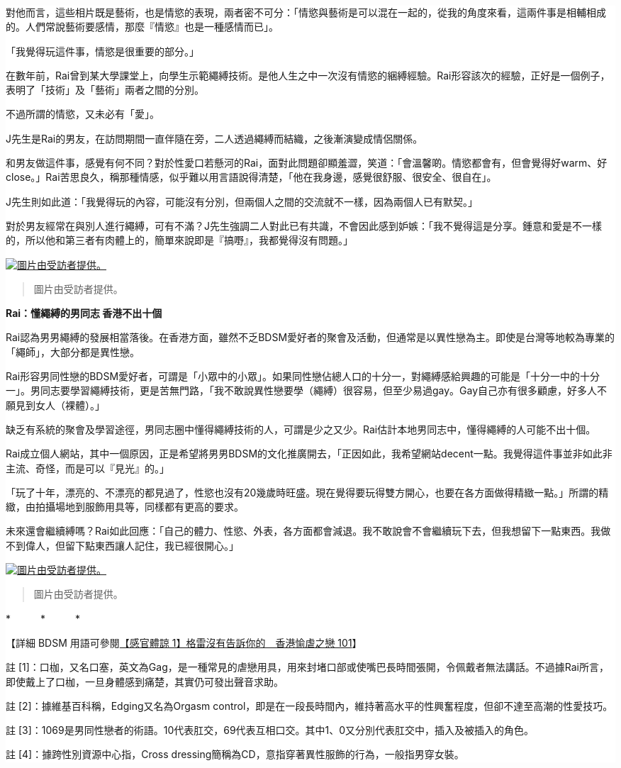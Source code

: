 對他而言，這些相片既是藝術，也是情慾的表現，兩者密不可分：「情慾與藝術是可以混在一起的，從我的角度來看，這兩件事是相輔相成的。人們常說藝術要感情，那麼『情慾』也是一種感情而已」。

「我覺得玩這件事，情慾是很重要的部分。」

在數年前，Rai曾到某大學課堂上，向學生示範繩縛技術。是他人生之中一次沒有情慾的綑縛經驗。Rai形容該次的經驗，正好是一個例子，表明了「技術」及「藝術」兩者之間的分別。

不過所謂的情慾，又未必有「愛」。

J先生是Rai的男友，在訪問期間一直伴隨在旁，二人透過繩縛而結織，之後漸演變成情侶關係。

和男友做這件事，感覺有何不同？對於性愛口若懸河的Rai，面對此問題卻顯羞澀，笑道：「會溫馨啲。情慾都會有，但會覺得好warm、好close。」Rai苦思良久，稱那種情感，似乎難以用言語說得清楚，「他在我身邊，感覺很舒服、很安全、很自在」。

J先生則如此道：「我覺得玩的內容，可能沒有分別，但兩個人之間的交流就不一樣，因為兩個人已有默契。」

對於男友經常在與別人進行繩縛，可有不滿？J先生強調二人對此已有共識，不會因此感到妒嫉：「我不覺得這是分享。鍾意和愛是不一樣的，所以他和第三者有肉體上的，簡單來說即是『搞嘢』，我都覺得沒有問題。」

[![圖片由受訪者提供。](http://web.archive.org/web/2021im_/https://cdn.thestandnews.com/media/photos/cache/P1134645_yUm2f_1200x0.JPG)](http://web.archive.org/web/20210628173638/https://cdn.thestandnews.com/media/photos/cache/P1134645_yUm2f_1200x0.JPG)

> 圖片由受訪者提供。

**Rai：懂繩縛的男同志 香港不出十個**

Rai認為男男繩縛的發展相當落後。在香港方面，雖然不乏BDSM愛好者的聚會及活動，但通常是以異性戀為主。即使是台灣等地較為專業的「繩師」，大部分都是異性戀。

Rai形容男同性戀的BDSM愛好者，可謂是「小眾中的小眾」。如果同性戀佔總人口的十分一，對繩縛感給興趣的可能是「十分一中的十分一」。男同志要學習繩縛技術，更是苦無門路，「我不敢說異性戀要學（繩縛）很容易，但至少易過gay。Gay自己亦有很多顧慮，好多人不願見到女人（裸體）。」

缺乏有系統的聚會及學習途徑，男同志圈中懂得繩縛技術的人，可謂是少之又少。Rai估計本地男同志中，懂得繩縛的人可能不出十個。

Rai成立個人網站，其中一個原因，正是希望將男男BDSM的文化推廣開去，「正因如此，我希望網站decent一點。我覺得這件事並非如此非主流、奇怪，而是可以『見光』的。」

「玩了十年，漂亮的、不漂亮的都見過了，性慾也沒有20幾歲時旺盛。現在覺得要玩得雙方開心，也要在各方面做得精緻一點。」所謂的精緻，由拍攝場地到服飾用具等，同樣都有更高的要求。

未來還會繼續縛嗎？Rai如此回應：「自己的體力、性慾、外表，各方面都會減退。我不敢說會不會繼續玩下去，但我想留下一點東西。我做不到偉人，但留下點東西讓人記住，我已經很開心。」

[![圖片由受訪者提供。](http://web.archive.org/web/2021im_/https://cdn.thestandnews.com/media/photos/cache/P9097183_smJR0_1200x0.JPG)](http://web.archive.org/web/20210628173638/https://cdn.thestandnews.com/media/photos/cache/P9097183_smJR0_1200x0.JPG)

> 圖片由受訪者提供。

\*　　　\*　　　\*

【詳細 BDSM 用語可參閱[【感官體諒 1】格雷沒有告訴你的　香港愉虐之戀 101](../../society/%E6%84%9F%E5%AE%98%E9%AB%94%E8%AB%92-1-%E6%A0%BC%E9%9B%B7%E6%B2%92%E6%9C%89%E5%91%8A%E8%A8%B4%E4%BD%A0%E7%9A%84-%E9%A6%99%E6%B8%AF%E6%84%89%E8%99%90%E4%B9%8B%E6%88%80-101/)】

註 \[1\]：口枷，又名口塞，英文為Gag，是一種常見的虐戀用具，用來封堵口部或使嘴巴長時間張開，令佩戴者無法講話。不過據Rai所言，即使戴上了口枷，一旦身體感到痛楚，其實仍可發出聲音求助。

註 \[2\]：據維基百科稱，Edging又名為Orgasm control，即是在一段長時間內，維持著高水平的性興奮程度，但卻不達至高潮的性愛技巧。

註 \[3\]：1069是男同性戀者的術語。10代表肛交，69代表互相口交。其中1、0又分別代表肛交中，插入及被插入的角色。

註 \[4\]：據跨性別資源中心指，Cross dressing簡稱為CD，意指穿著異性服飾的行為，一般指男穿女裝。